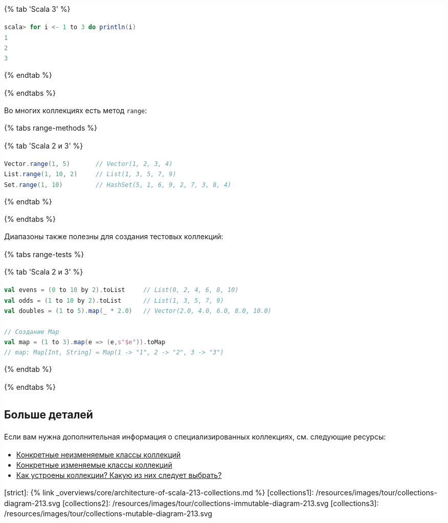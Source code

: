 {% tab 'Scala 3' %}
```scala
scala> for i <- 1 to 3 do println(i)
1
2
3
```
{% endtab %}

{% endtabs %}

Во многих коллекциях есть метод `range`:

{% tabs range-methods %}

{% tab 'Scala 2 и 3' %}
```scala
Vector.range(1, 5)       // Vector(1, 2, 3, 4)
List.range(1, 10, 2)     // List(1, 3, 5, 7, 9)
Set.range(1, 10)         // HashSet(5, 1, 6, 9, 2, 7, 3, 8, 4)
```
{% endtab %}

{% endtabs %}

Диапазоны также полезны для создания тестовых коллекций:

{% tabs range-tests %}

{% tab 'Scala 2 и 3' %}
```scala
val evens = (0 to 10 by 2).toList     // List(0, 2, 4, 6, 8, 10)
val odds = (1 to 10 by 2).toList      // List(1, 3, 5, 7, 9)
val doubles = (1 to 5).map(_ * 2.0)   // Vector(2.0, 4.0, 6.0, 8.0, 10.0)

// Создание Map
val map = (1 to 3).map(e => (e,s"$e")).toMap
// map: Map[Int, String] = Map(1 -> "1", 2 -> "2", 3 -> "3")
```
{% endtab %}

{% endtabs %}


## Больше деталей

Если вам нужна дополнительная информация о специализированных коллекциях, см. следующие ресурсы:

- [Конкретные неизменяемые классы коллекций](https://docs.scala-lang.org/overviews/collections-2.13/concrete-immutable-collection-classes.html)
- [Конкретные изменяемые классы коллекций](https://docs.scala-lang.org/overviews/collections-2.13/concrete-mutable-collection-classes.html)
- [Как устроены коллекции? Какую из них следует выбрать?](https://docs.scala-lang.org/tutorials/FAQ/collections.html)



[strict]: {% link _overviews/core/architecture-of-scala-213-collections.md %}
[collections1]: /resources/images/tour/collections-diagram-213.svg
[collections2]: /resources/images/tour/collections-immutable-diagram-213.svg
[collections3]: /resources/images/tour/collections-mutable-diagram-213.svg
